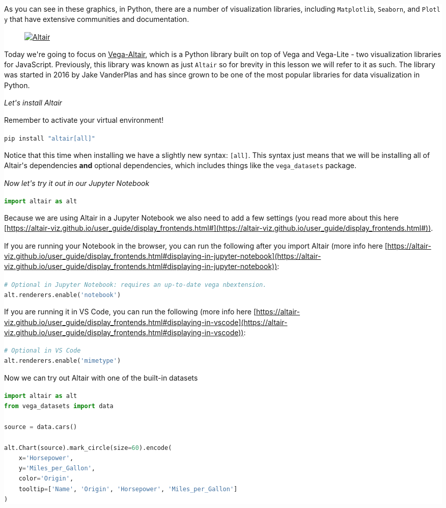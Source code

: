 As you can see in these graphics, in Python, there are a number of visualization libraries, including `Matplotlib`, `Seaborn`, and `Plotly` that have extensive communities and documentation. 

<figure>
	<a href="https://cdn.cssauthor.com/wp-content/uploads/2023/04/Altair.jpg?strip=all&lossy=1&ssl=1">
		<img src="https://cdn.cssauthor.com/wp-content/uploads/2023/04/Altair.jpg?strip=all&lossy=1&ssl=1" alt="Altair" class="image-popup">
	</a>
</figure>

Today we're going to focus on [Vega-Altair](https://altair-viz.github.io/index.html), which is a Python library built on top of Vega and Vega-Lite - two visualization libraries for JavaScript. Previously, this library was known as just `Altair` so for brevity in this lesson we will refer to it as such. The library was started in 2016 by Jake VanderPlas and has since grown to be one of the most popular libraries for data visualization in Python.

*Let's install Altair*

Remember to activate your virtual environment!

```sh
pip install "altair[all]"
```

Notice that this time when installing we have a slightly new syntax: `[all]`. This syntax just means that we will be installing all of Altair's dependencies **and** optional dependencies, which includes things like the `vega_datasets` package.

*Now let's try it out in our Jupyter Notebook*

```python
import altair as alt
```

Because we are using Altair in a Jupyter Notebook we also need to add a few settings (you read more about this here [https://altair-viz.github.io/user_guide/display_frontends.html#](https://altair-viz.github.io/user_guide/display_frontends.html#)).

If you are running your Notebook in the browser, you can run the following after you import Altair (more info here [https://altair-viz.github.io/user_guide/display_frontends.html#displaying-in-jupyter-notebook](https://altair-viz.github.io/user_guide/display_frontends.html#displaying-in-jupyter-notebook)):

```python
# Optional in Jupyter Notebook: requires an up-to-date vega nbextension.
alt.renderers.enable('notebook')
```

If you are running it in VS Code, you can run the following (more info here [https://altair-viz.github.io/user_guide/display_frontends.html#displaying-in-vscode](https://altair-viz.github.io/user_guide/display_frontends.html#displaying-in-vscode)):

```python
# Optional in VS Code
alt.renderers.enable('mimetype')
```

Now we can try out Altair with one of the built-in datasets

```python
import altair as alt
from vega_datasets import data

source = data.cars()

alt.Chart(source).mark_circle(size=60).encode(
    x='Horsepower',
    y='Miles_per_Gallon',
    color='Origin',
    tooltip=['Name', 'Origin', 'Horsepower', 'Miles_per_Gallon']
)
```
